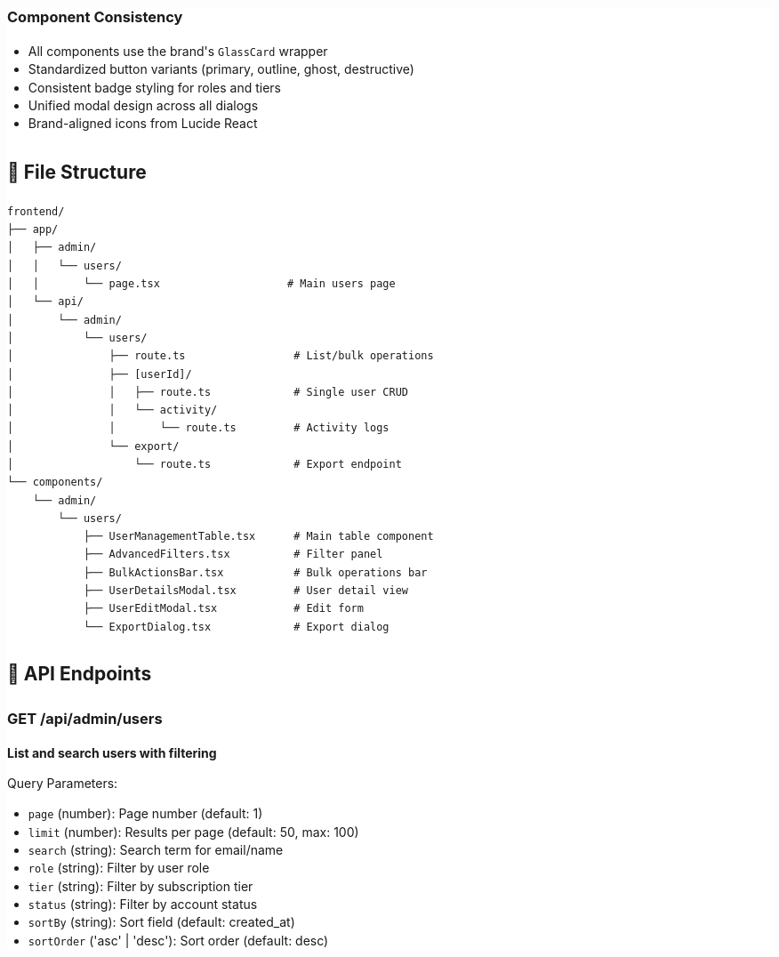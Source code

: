 ### Component Consistency
- All components use the brand's `GlassCard` wrapper
- Standardized button variants (primary, outline, ghost, destructive)
- Consistent badge styling for roles and tiers
- Unified modal design across all dialogs
- Brand-aligned icons from Lucide React

## 📁 File Structure

```
frontend/
├── app/
│   ├── admin/
│   │   └── users/
│   │       └── page.tsx                    # Main users page
│   └── api/
│       └── admin/
│           └── users/
│               ├── route.ts                 # List/bulk operations
│               ├── [userId]/
│               │   ├── route.ts             # Single user CRUD
│               │   └── activity/
│               │       └── route.ts         # Activity logs
│               └── export/
│                   └── route.ts             # Export endpoint
└── components/
    └── admin/
        └── users/
            ├── UserManagementTable.tsx      # Main table component
            ├── AdvancedFilters.tsx          # Filter panel
            ├── BulkActionsBar.tsx           # Bulk operations bar
            ├── UserDetailsModal.tsx         # User detail view
            ├── UserEditModal.tsx            # Edit form
            └── ExportDialog.tsx             # Export dialog
```

## 🔌 API Endpoints

### GET /api/admin/users
**List and search users with filtering**

Query Parameters:
- `page` (number): Page number (default: 1)
- `limit` (number): Results per page (default: 50, max: 100)
- `search` (string): Search term for email/name
- `role` (string): Filter by user role
- `tier` (string): Filter by subscription tier
- `status` (string): Filter by account status
- `sortBy` (string): Sort field (default: created_at)
- `sortOrder` ('asc' | 'desc'): Sort order (default: desc)
